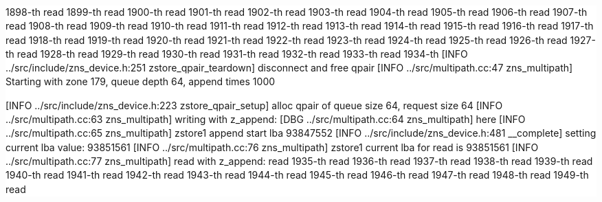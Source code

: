 1898-th read
1899-th read
1900-th read
1901-th read
1902-th read
1903-th read
1904-th read
1905-th read
1906-th read
1907-th read
1908-th read
1909-th read
1910-th read
1911-th read
1912-th read
1913-th read
1914-th read
1915-th read
1916-th read
1917-th read
1918-th read
1919-th read
1920-th read
1921-th read
1922-th read
1923-th read
1924-th read
1925-th read
1926-th read
1927-th read
1928-th read
1929-th read
1930-th read
1931-th read
1932-th read
1933-th read
1934-th [INFO ../src/include/zns_device.h:251 zstore_qpair_teardown] disconnect and free qpair
[INFO ../src/multipath.cc:47 zns_multipath]
Starting with zone 179, queue depth 64, append times 1000

[INFO ../src/include/zns_device.h:223 zstore_qpair_setup] alloc qpair of queue size 64, request size 64
[INFO ../src/multipath.cc:63 zns_multipath] writing with z_append:
[DBG ../src/multipath.cc:64 zns_multipath] here
[INFO ../src/multipath.cc:65 zns_multipath] zstore1 append start lba 93847552
[INFO ../src/include/zns_device.h:481 __complete] setting current lba value: 93851561
[INFO ../src/multipath.cc:76 zns_multipath] zstore1 current lba for read is 93851561
[INFO ../src/multipath.cc:77 zns_multipath] read with z_append:
read
1935-th read
1936-th read
1937-th read
1938-th read
1939-th read
1940-th read
1941-th read
1942-th read
1943-th read
1944-th read
1945-th read
1946-th read
1947-th read
1948-th read
1949-th read